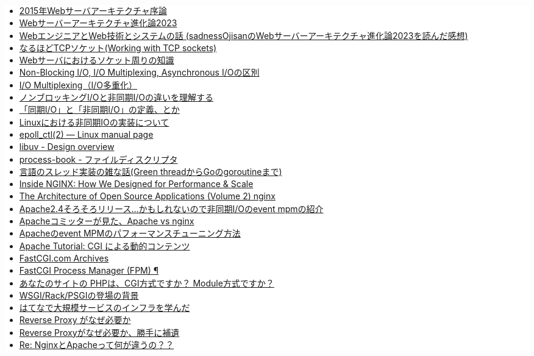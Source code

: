 - [2015年Webサーバアーキテクチャ序論](https://blog.yuuk.io/entry/2015-webserver-architecture)
- [Webサーバーアーキテクチャ進化論2023](https://blog.ojisan.io/server-architecture-2023)
- [WebエンジニアとWeb技術とシステムの話 (sadnessOjisanのWebサーバーアーキテクチャ進化論2023を読んだ感想)](https://blog.inductor.me/entry/2023/04/03/153149)
- [なるほどTCPソケット(Working with TCP sockets)](https://www.snoozer05.org/naruhotcp)
- [Webサーバにおけるソケット周りの知識](https://christina04.hatenablog.com/entry/socket-base)
- [Non-Blocking I/O, I/O Multiplexing, Asynchronous I/Oの区別](https://christina04.hatenablog.com/entry/2017/07/05/005944)
- [I/O Multiplexing（I/O多重化）](https://christina04.hatenablog.com/entry/io-multiplexing)
- [ノンブロッキングI/Oと非同期I/Oの違いを理解する](https://blog.takanabe.tokyo/2015/03/%E3%83%8E%E3%83%B3%E3%83%96%E3%83%AD%E3%83%83%E3%82%AD%E3%83%B3%E3%82%B0i/o%E3%81%A8%E9%9D%9E%E5%90%8C%E6%9C%9Fi/o%E3%81%AE%E9%81%95%E3%81%84%E3%82%92%E7%90%86%E8%A7%A3%E3%81%99%E3%82%8B/)
- [「同期I/O」と「非同期I/O」の定義、とか](https://hirose31.hatenablog.jp/entry/20070815/1187149760)
- [Linuxにおける非同期IOの実装について](https://qiita.com/tmsn/items/0b9e5f84f9fbc56c1c82)
- [epoll_ctl(2) — Linux manual page](https://man7.org/linux/man-pages/man2/epoll_ctl.2.html)
- [libuv - Design overview](https://docs.libuv.org/en/v1.x/design.html)
- [process-book - ファイルディスクリプタ](https://shinpeim.github.io/process-book/004.md/)
- [言語のスレッド実装の雑な話(Green threadからGoのgoroutineまで)](https://zenn.dev/tetsu_koba/articles/e197c25899cd85)
- [Inside NGINX: How We Designed for Performance & Scale](https://blog.nginx.org/blog/inside-nginx-how-we-designed-for-performance-scale)
- [The Architecture of Open Source Applications (Volume 2) nginx](https://aosabook.org/en/v2/nginx.html)
- [Apache2.4そろそろリリース…かもしれないので非同期I/Oのevent mpmの紹介](https://dev.ariel-networks.com/wp/archives/1290/)
- [Apacheコミッターが見た、Apache vs nginx](https://openstandia.jp/pdf/140228_osc_seminar_ssof8.pdf)
- [Apacheのevent MPMのパフォーマンスチューニング方法](https://qiita.com/rryu/items/5e02ea60e36d7fd956b8)
- [Apache Tutorial: CGI による動的コンテンツ](https://httpd.apache.org/docs/current/howto/cgi.html)
- [FastCGI.com Archives](https://fastcgi-archives.github.io/)
- [FastCGI Process Manager (FPM) ¶](https://www.php.net/manual/ja/install.fpm.php)
- [あなたのサイトの PHPは、CGI方式ですか？ Module方式ですか？](https://www.fumi.org/neta/201205sv.html)
- [WSGI/Rack/PSGIの登場の背景](https://shin.hateblo.jp/entry/2013/10/22/000030)
- [はてなで大規模サービスのインフラを学んだ](https://blog.yuuk.io/entry/large-scale-infrastructure)
- [Reverse Proxy がなぜ必要か](https://naoya-2.hatenadiary.org/entry/20140826/1409024573)
- [Reverse Proxyがなぜ必要か、勝手に補遺](https://tagomoris.hatenablog.com/entry/2014/08/26/130559)
- [Re: NginxとApacheって何が違うの？？](https://blog.inductor.me/entry/2022/05/31/150707)
